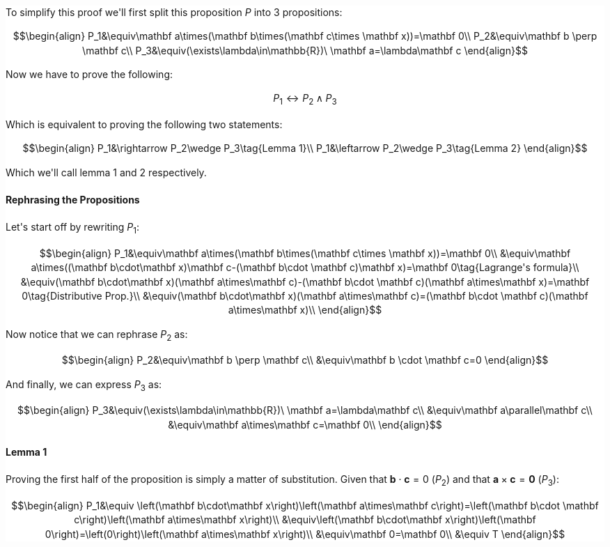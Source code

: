 To simplify this proof we'll first split this proposition $P$ into 3 propositions:

$$\begin{align}
P_1&\equiv\mathbf a\times(\mathbf b\times(\mathbf c\times \mathbf x))=\mathbf 0\\
P_2&\equiv\mathbf b \perp \mathbf c\\
P_3&\equiv(\exists\lambda\in\mathbb{R})\ \mathbf a=\lambda\mathbf c
\end{align}$$

Now we have to prove the following:

$$P_1\leftrightarrow P_2\wedge P_3$$

Which is equivalent to proving the following two statements:

$$\begin{align}
P_1&\rightarrow P_2\wedge P_3\tag{Lemma 1}\\
P_1&\leftarrow P_2\wedge P_3\tag{Lemma 2}
\end{align}$$

Which we'll call lemma 1 and 2 respectively.

#### Rephrasing the Propositions
Let's start off by rewriting $P_1$:

$$\begin{align}
P_1&\equiv\mathbf a\times(\mathbf b\times(\mathbf c\times \mathbf x))=\mathbf 0\\
&\equiv\mathbf a\times((\mathbf b\cdot\mathbf x)\mathbf c-(\mathbf b\cdot \mathbf c)\mathbf x)=\mathbf 0\tag{Lagrange's formula}\\
&\equiv(\mathbf b\cdot\mathbf x)(\mathbf a\times\mathbf c)-(\mathbf b\cdot \mathbf c)(\mathbf a\times\mathbf x)=\mathbf 0\tag{Distributive Prop.}\\
&\equiv(\mathbf b\cdot\mathbf x)(\mathbf a\times\mathbf c)=(\mathbf b\cdot \mathbf c)(\mathbf a\times\mathbf x)\\
\end{align}$$

Now notice that we can rephrase $P_2$ as:

$$\begin{align}
P_2&\equiv\mathbf b \perp \mathbf c\\
&\equiv\mathbf b \cdot \mathbf c=0
\end{align}$$

And finally, we can express $P_3$ as:

$$\begin{align}
P_3&\equiv(\exists\lambda\in\mathbb{R})\ \mathbf a=\lambda\mathbf c\\
&\equiv\mathbf a\parallel\mathbf c\\
&\equiv\mathbf a\times\mathbf c=\mathbf 0\\
\end{align}$$

#### Lemma 1
Proving the first half of the proposition is simply a matter of substitution. Given that $\mathbf b \cdot \mathbf c=0$ ($P_2$) and that $\mathbf a\times\mathbf c=\mathbf 0$ ($P_3$):

$$\begin{align}
P_1&\equiv \left(\mathbf b\cdot\mathbf x\right)\left(\mathbf a\times\mathbf c\right)=\left(\mathbf b\cdot \mathbf c\right)\left(\mathbf a\times\mathbf x\right)\\
&\equiv\left(\mathbf b\cdot\mathbf x\right)\left(\mathbf 0\right)=\left(0\right)\left(\mathbf a\times\mathbf x\right)\\
&\equiv\mathbf 0=\mathbf 0\\
&\equiv T
\end{align}$$
